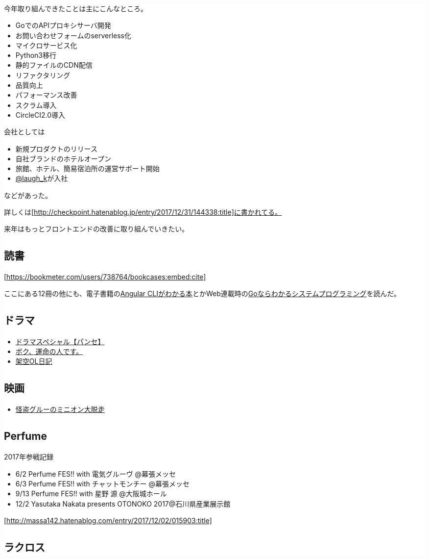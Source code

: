 今年取り組んできたことは主にこんなところ。

* GoでのAPIプロキシサーバ開発
* お問い合わせフォームのserverless化
* マイクロサービス化
* Python3移行
* 静的ファイルのCDN配信
* リファクタリング
* 品質向上
* パフォーマンス改善
* スクラム導入
* CircleCI2.0導入

会社としては

* 新規プロダクトのリリース
* 自社ブランドのホテルオープン
* 旅館、ホテル、簡易宿泊所の運営サポート開始
* [@laugh_k](https://twitter.com/laugh_k)が入社

などがあった。

詳しくは[http://checkpoint.hatenablog.jp/entry/2017/12/31/144338:title]に書かれてる。

来年はもっとフロントエンドの改善に取り組んでいきたい。

## 読書

[https://bookmeter.com/users/738764/bookcases:embed:cite]

ここにある12冊の他にも、電子書籍の[Angular CLIがわかる本](https://leanpub.com/angular-cli-ja-guide)とかWeb連載時の[Goならわかるシステムプログラミング](http://ascii.jp/elem/000/001/235/1235262/)を読んだ。

## ドラマ

* [ドラマスペシャル【パンセ】](http://www.tv-tokyo.co.jp/pensees/)
* [ボク、運命の人です。](http://www.tv-tokyo.co.jp/pensees/)
* [架空OL日記](http://www.kaku-ol.jp/)

## 映画

* [ 怪盗グルーのミニオン大脱走](http://minions.jp/)

## Perfume

2017年参戦記録

* 6/2 Perfume FES!! with 電気グルーヴ @幕張メッセ
* 6/3 Perfume FES!! with チャットモンチー @幕張メッセ
* 9/13 Perfume FES!! with 星野 源 @大阪城ホール
* 12/2 Yasutaka Nakata presents OTONOKO 2017@石川県産業展示館

[http://massa142.hatenablog.com/entry/2017/12/02/015903:title]

## ラクロス
